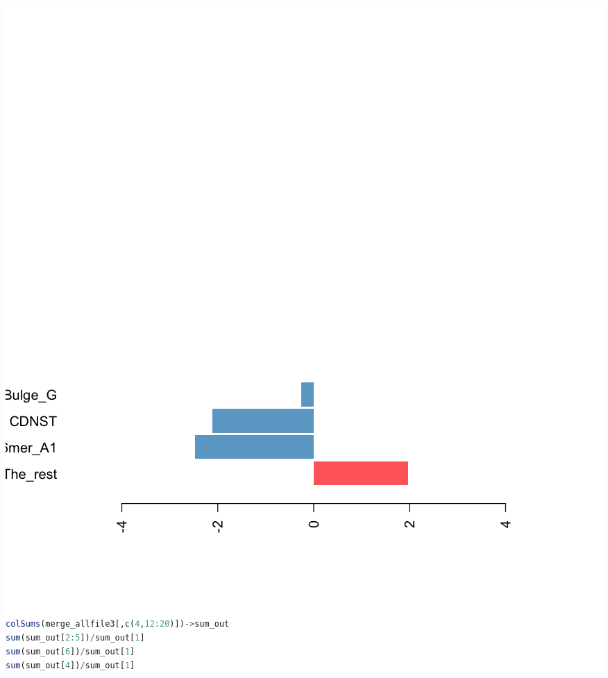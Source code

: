 ![png](output_3_0.png)
    



```R

colSums(merge_allfile3[,c(4,12:20)])->sum_out
sum(sum_out[2:5])/sum_out[1]
sum(sum_out[6])/sum_out[1]
sum(sum_out[4])/sum_out[1]

```
